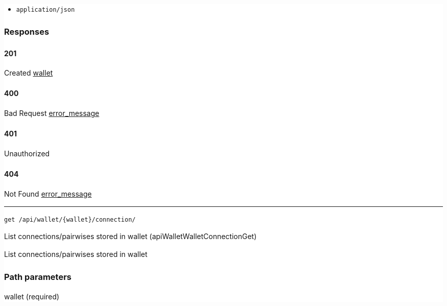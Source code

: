 -   `application/json`

### Responses

#### 201

Created [wallet](#wallet)

#### 400

Bad Request [error_message](#error_message)

#### 401

Unauthorized [](#)

#### 404

Not Found [error_message](#error_message)

</div>

---

<div class="method">

<span id="apiWalletWalletConnectionGet"></span>

<div class="method-path">

```get
get /api/wallet/{wallet}/connection/
```

</div>

<div class="method-summary">

List connections/pairwises stored in wallet
(<span class="nickname">apiWalletWalletConnectionGet</span>)

</div>

<div class="method-notes">

List connections/pairwises stored in wallet

</div>

### Path parameters

<div class="field-items">

<div class="param">

wallet (required)

</div>

<div class="param-desc">
